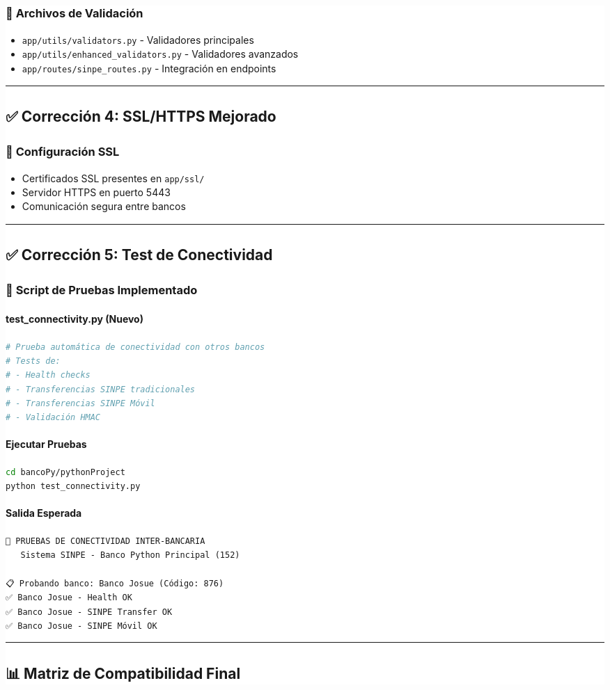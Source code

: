 ### 📁 **Archivos de Validación**
- `app/utils/validators.py` - Validadores principales
- `app/utils/enhanced_validators.py` - Validadores avanzados
- `app/routes/sinpe_routes.py` - Integración en endpoints

---

## ✅ **Corrección 4: SSL/HTTPS Mejorado**

### 🔐 **Configuración SSL**
- Certificados SSL presentes en `app/ssl/`
- Servidor HTTPS en puerto 5443
- Comunicación segura entre bancos

---

## ✅ **Corrección 5: Test de Conectividad**

### 🧪 **Script de Pruebas Implementado**

#### **test_connectivity.py** (Nuevo)
```python
# Prueba automática de conectividad con otros bancos
# Tests de:
# - Health checks
# - Transferencias SINPE tradicionales
# - Transferencias SINPE Móvil
# - Validación HMAC
```

#### **Ejecutar Pruebas**
```bash
cd bancoPy/pythonProject
python test_connectivity.py
```

#### **Salida Esperada**
```
🏦 PRUEBAS DE CONECTIVIDAD INTER-BANCARIA
   Sistema SINPE - Banco Python Principal (152)

📋 Probando banco: Banco Josue (Código: 876)
✅ Banco Josue - Health OK
✅ Banco Josue - SINPE Transfer OK
✅ Banco Josue - SINPE Móvil OK
```

---

## 📊 **Matriz de Compatibilidad Final**
